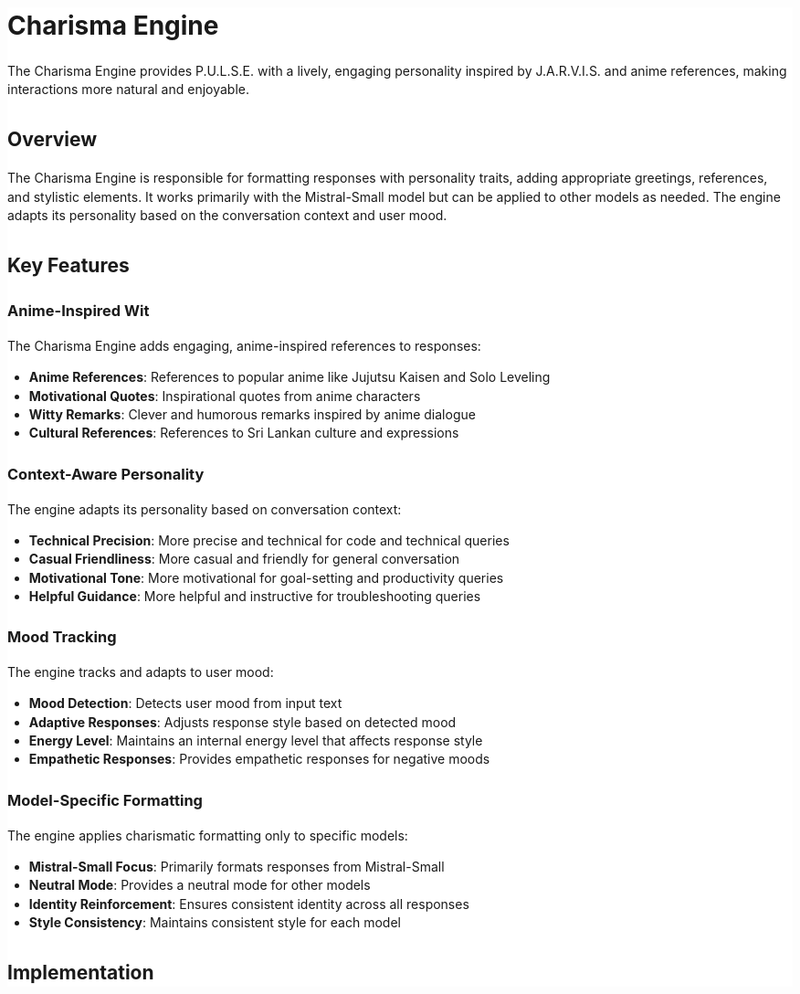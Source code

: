 # Charisma Engine

The Charisma Engine provides P.U.L.S.E. with a lively, engaging personality inspired by J.A.R.V.I.S. and anime references, making interactions more natural and enjoyable.

## Overview

The Charisma Engine is responsible for formatting responses with personality traits, adding appropriate greetings, references, and stylistic elements. It works primarily with the Mistral-Small model but can be applied to other models as needed. The engine adapts its personality based on the conversation context and user mood.

## Key Features

### Anime-Inspired Wit

The Charisma Engine adds engaging, anime-inspired references to responses:

- **Anime References**: References to popular anime like Jujutsu Kaisen and Solo Leveling
- **Motivational Quotes**: Inspirational quotes from anime characters
- **Witty Remarks**: Clever and humorous remarks inspired by anime dialogue
- **Cultural References**: References to Sri Lankan culture and expressions

### Context-Aware Personality

The engine adapts its personality based on conversation context:

- **Technical Precision**: More precise and technical for code and technical queries
- **Casual Friendliness**: More casual and friendly for general conversation
- **Motivational Tone**: More motivational for goal-setting and productivity queries
- **Helpful Guidance**: More helpful and instructive for troubleshooting queries

### Mood Tracking

The engine tracks and adapts to user mood:

- **Mood Detection**: Detects user mood from input text
- **Adaptive Responses**: Adjusts response style based on detected mood
- **Energy Level**: Maintains an internal energy level that affects response style
- **Empathetic Responses**: Provides empathetic responses for negative moods

### Model-Specific Formatting

The engine applies charismatic formatting only to specific models:

- **Mistral-Small Focus**: Primarily formats responses from Mistral-Small
- **Neutral Mode**: Provides a neutral mode for other models
- **Identity Reinforcement**: Ensures consistent identity across all responses
- **Style Consistency**: Maintains consistent style for each model

## Implementation
